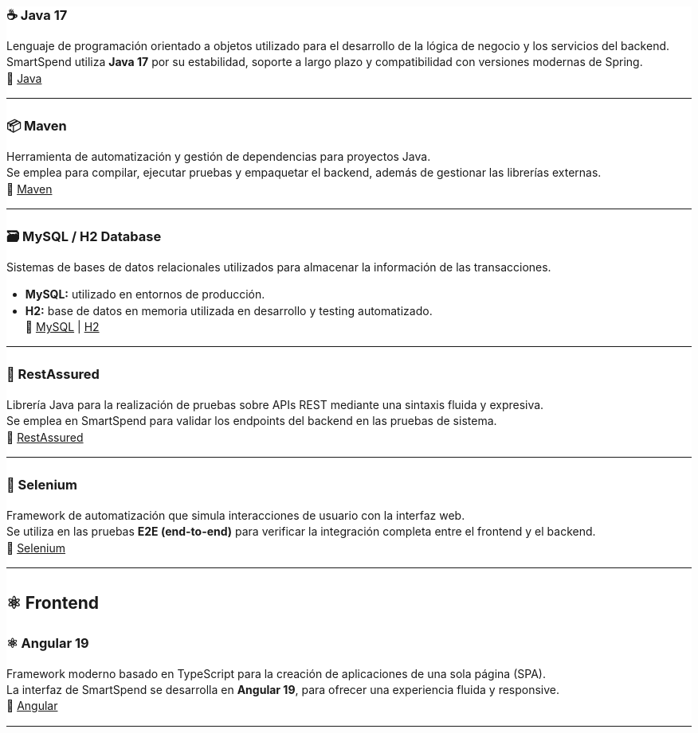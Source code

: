 
### ☕ Java 17  
Lenguaje de programación orientado a objetos utilizado para el desarrollo de la lógica de negocio y los servicios del backend.  
SmartSpend utiliza **Java 17** por su estabilidad, soporte a largo plazo y compatibilidad con versiones modernas de Spring.  
🔗 [Java](https://www.oracle.com/java/)

---

### 📦 Maven  
Herramienta de automatización y gestión de dependencias para proyectos Java.  
Se emplea para compilar, ejecutar pruebas y empaquetar el backend, además de gestionar las librerías externas.  
🔗 [Maven](https://maven.apache.org)

---

### 🗃️ MySQL / H2 Database  
Sistemas de bases de datos relacionales utilizados para almacenar la información de las transacciones.  
- **MySQL:** utilizado en entornos de producción.  
- **H2:** base de datos en memoria utilizada en desarrollo y testing automatizado.  
🔗 [MySQL](https://www.mysql.com) | [H2](https://www.h2database.com)

---

### 🧪 RestAssured  
Librería Java para la realización de pruebas sobre APIs REST mediante una sintaxis fluida y expresiva.  
Se emplea en SmartSpend para validar los endpoints del backend en las pruebas de sistema.  
🔗 [RestAssured](https://rest-assured.io)

---

### 🧩 Selenium  
Framework de automatización que simula interacciones de usuario con la interfaz web.  
Se utiliza en las pruebas **E2E (end-to-end)** para verificar la integración completa entre el frontend y el backend.  
🔗 [Selenium](https://www.selenium.dev)

---

## ⚛️ Frontend

### ⚛️ Angular 19  
Framework moderno basado en TypeScript para la creación de aplicaciones de una sola página (SPA).  
La interfaz de SmartSpend se desarrolla en **Angular 19**, para ofrecer una experiencia fluida y responsive.  
🔗 [Angular](https://angular.dev)

---
